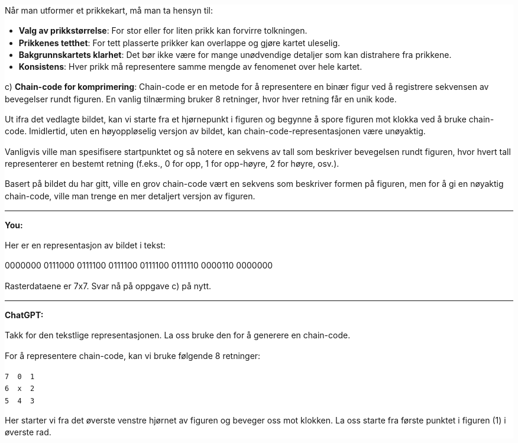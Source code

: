 Når man utformer et prikkekart, må man ta hensyn til:


- **Valg av prikkstørrelse**: For stor eller for liten prikk kan forvirre tolkningen.
- **Prikkenes tetthet**: For tett plasserte prikker kan overlappe og gjøre kartet uleselig.
- **Bakgrunnskartets klarhet**: Det bør ikke være for mange unødvendige detaljer som kan distrahere fra prikkene.
- **Konsistens**: Hver prikk må representere samme mengde av fenomenet over hele kartet.

c) **Chain-code for komprimering**:
Chain-code er en metode for å representere en binær figur ved å registrere sekvensen av bevegelser rundt figuren. En vanlig tilnærming bruker 8 retninger, hvor hver retning får en unik kode.

Ut ifra det vedlagte bildet, kan vi starte fra et hjørnepunkt i figuren og begynne å spore figuren mot klokka ved å bruke chain-code. Imidlertid, uten en høyoppløselig versjon av bildet, kan chain-code-representasjonen være unøyaktig.

Vanligvis ville man spesifisere startpunktet og så notere en sekvens av tall som beskriver bevegelsen rundt figuren, hvor hvert tall representerer en bestemt retning (f.eks., 0 for opp, 1 for opp-høyre, 2 for høyre, osv.).

Basert på bildet du har gitt, ville en grov chain-code vært en sekvens som beskriver formen på figuren, men for å gi en nøyaktig chain-code, ville man trenge en mer detaljert versjon av figuren.



------------------

**You:**

Her er en representasjon av bildet i tekst: 

0000000
0111000
0111100
0111100
0111100
0111110
0000110
0000000

Rasterdataene er 7x7. Svar nå på oppgave c) på nytt.

------------------

**ChatGPT:**

Takk for den tekstlige representasjonen. La oss bruke den for å generere en chain-code.

For å representere chain-code, kan vi bruke følgende 8 retninger:

```<button class="flex ml-auto gizmo:ml-0 gap-2 items-center"><svg stroke="currentColor" fill="none" stroke-width="2" viewBox="0 0 24 24" stroke-linecap="round" stroke-linejoin="round" class="icon-sm" height="1em" width="1em" xmlns="http://www.w3.org/2000/svg"><path d="M16 4h2a2 2 0 0 1 2 2v14a2 2 0 0 1-2 2H6a2 2 0 0 1-2-2V6a2 2 0 0 1 2-2h2"></path><rect x="8" y="2" width="8" height="4" rx="1" ry="1"></rect></svg>Copy code</button>
7  0  1
6  x  2
5  4  3

```
Her starter vi fra det øverste venstre hjørnet av figuren og beveger oss mot klokken. La oss starte fra første punktet i figuren (1) i øverste rad.
